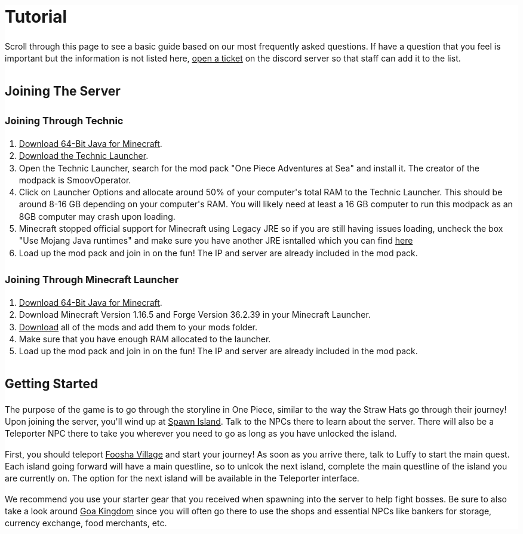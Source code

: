 # Tutorial

Scroll through this page to see a basic guide based on our most frequently asked questions. If have a question that you feel is important but the information is not listed here, [open a ticket](https://discord.com/channels/1385526041807949855/1394129612161810433) on the discord server so that staff can add it to the list.

## Joining The Server

### Joining Through Technic

1. [Download 64-Bit Java for Minecraft](https://java-for-minecraft.com/en/). 
2. [Download the Technic Launcher](https://www.technicpack.net/download). 
3. Open the Technic Launcher, search for the mod pack "One Piece Adventures at Sea" and install it. The creator of the modpack is SmoovOperator.
4. Click on Launcher Options and allocate around 50% of your computer's total RAM to the Technic Launcher. This should be around 8-16 GB depending on your computer's RAM. You will likely need at least a 16 GB computer to run this modpack as an 8GB computer may crash upon loading.
5. Minecraft stopped official support for Minecraft using Legacy JRE so if you are still having issues loading, uncheck the box "Use Mojang Java runtimes" and make sure you have another JRE isntalled which you can find [here](https://api.adoptium.net/v3/installer/latest/8/ga/windows/x64/jre/hotspot/normal/eclipse?project=jdk)
6. Load up the mod pack and join in on the fun! The IP and server are already included in the mod pack.

### Joining Through Minecraft Launcher

1. [Download 64-Bit Java for Minecraft](https://java-for-minecraft.com/en/). 
2. Download Minecraft Version 1.16.5 and Forge Version 36.2.39 in your Minecraft Launcher.
3. [Download](https://www.dropbox.com/scl/fi/e578ow4w2vnuiofyim6it/onepieceaas.zip?rlkey=fkvxu9kcrwmpke3nu1chinpc3&st=kjy3om0n&dl=0) all of the mods and add them to your mods folder.
4. Make sure that you have enough RAM allocated to the launcher.
5. Load up the mod pack and join in on the fun! The IP and server are already included in the mod pack.

## Getting Started

The purpose of the game is to go through the storyline in One Piece, similar to the way the Straw Hats go through their journey! Upon joining the server, you'll wind up at [Spawn Island](https://haneki56.github.io/DawnPiece/#/Islands/SpawnIsland). Talk to the NPCs there to learn about the server. There will also be a Teleporter NPC there to take you wherever you need to go as long as you have unlocked the island.

First, you should teleport [Foosha Village](https://haneki56.github.io/DawnPiece/#/Islands/FooshaVillage) and start your journey! As soon as you arrive there, talk to Luffy to start the main quest. Each island going forward will have a main questline, so to unlcok the next island, complete the main questline of the island you are currently on. The option for the next island will be available in the Teleporter interface.

We recommend you use your starter gear that you received when spawning into the server to help fight bosses. Be sure to also take a look around [Goa Kingdom](https://haneki56.github.io/DawnPiece/#/Islands/GoaKingdom) since you will often go there to use the shops and essential NPCs like bankers for storage, currency exchange, food merchants, etc.
